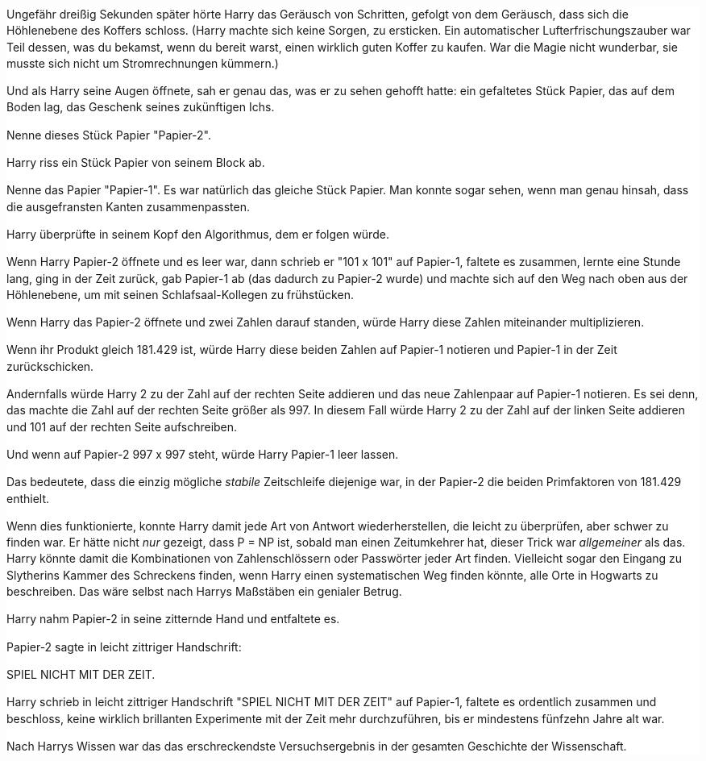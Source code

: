 Ungefähr dreißig Sekunden später hörte Harry das Geräusch von Schritten, gefolgt von dem Geräusch, dass sich die Höhlenebene des Koffers schloss. (Harry machte sich keine Sorgen, zu ersticken. Ein automatischer Lufterfrischungszauber war Teil dessen, was du bekamst, wenn du bereit warst, einen wirklich guten Koffer zu kaufen. War die Magie nicht wunderbar, sie musste sich nicht um Stromrechnungen kümmern.)

Und als Harry seine Augen öffnete, sah er genau das, was er zu sehen gehofft hatte: ein gefaltetes Stück Papier, das auf dem Boden lag, das Geschenk seines zukünftigen Ichs.

Nenne dieses Stück Papier "Papier-2".

Harry riss ein Stück Papier von seinem Block ab.

Nenne das Papier "Papier-1". Es war natürlich das gleiche Stück Papier. Man konnte sogar sehen, wenn man genau hinsah, dass die ausgefransten Kanten zusammenpassten.

Harry überprüfte in seinem Kopf den Algorithmus, dem er folgen würde.

Wenn Harry Papier-2 öffnete und es leer war, dann schrieb er "101 x 101" auf Papier-1, faltete es zusammen, lernte eine Stunde lang, ging in der Zeit zurück, gab Papier-1 ab (das dadurch zu Papier-2 wurde) und machte sich auf den Weg nach oben aus der Höhlenebene, um mit seinen Schlafsaal-Kollegen zu frühstücken.

Wenn Harry das Papier-2 öffnete und zwei Zahlen darauf standen, würde Harry diese Zahlen miteinander multiplizieren.

Wenn ihr Produkt gleich 181.429 ist, würde Harry diese beiden Zahlen auf Papier-1 notieren und Papier-1 in der Zeit zurückschicken.

Andernfalls würde Harry 2 zu der Zahl auf der rechten Seite addieren und das neue Zahlenpaar auf Papier-1 notieren. Es sei denn, das machte die Zahl auf der rechten Seite größer als 997. In diesem Fall würde Harry 2 zu der Zahl auf der linken Seite addieren und 101 auf der rechten Seite aufschreiben.

Und wenn auf Papier-2 997 x 997 steht, würde Harry Papier-1 leer lassen.

Das bedeutete, dass die einzig mögliche _stabile_ Zeitschleife diejenige war, in der Papier-2 die beiden Primfaktoren von 181.429 enthielt.

Wenn dies funktionierte, konnte Harry damit jede Art von Antwort wiederherstellen, die leicht zu überprüfen, aber schwer zu finden war. Er hätte nicht _nur_ gezeigt, dass P = NP ist, sobald man einen Zeitumkehrer hat, dieser Trick war _allgemeiner_ als das. Harry könnte damit die Kombinationen von Zahlenschlössern oder Passwörter jeder Art finden. Vielleicht sogar den Eingang zu Slytherins Kammer des Schreckens finden, wenn Harry einen systematischen Weg finden könnte, alle Orte in Hogwarts zu beschreiben. Das wäre selbst nach Harrys Maßstäben ein genialer Betrug.

Harry nahm Papier-2 in seine zitternde Hand und entfaltete es.

Papier-2 sagte in leicht zittriger Handschrift:

SPIEL NICHT MIT DER ZEIT.

Harry schrieb in leicht zittriger Handschrift "SPIEL NICHT MIT DER ZEIT" auf Papier-1, faltete es ordentlich zusammen und beschloss, keine wirklich brillanten Experimente mit der Zeit mehr durchzuführen, bis er mindestens fünfzehn Jahre alt war.

Nach Harrys Wissen war das das erschreckendste Versuchsergebnis in der gesamten Geschichte der Wissenschaft.
